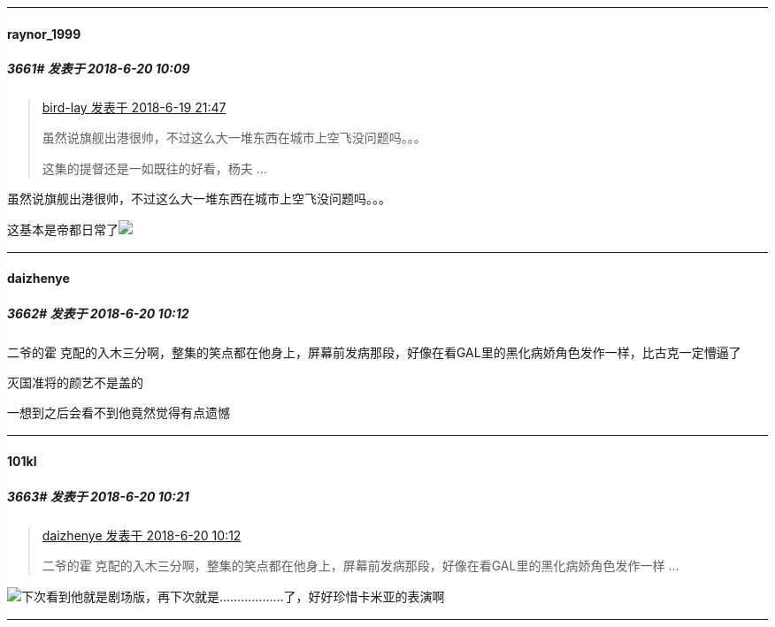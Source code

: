 

-----

####  raynor_1999  
##### 3661#       发表于 2018-6-20 10:09



<blockquote><a href="httphttps://bbs.saraba1st.com/2b/forum.php?mod=redirect&amp;goto=findpost&amp;pid=40047217&amp;ptid=1502023" target="_blank">bird-lay 发表于 2018-6-19 21:47</a>

虽然说旗舰出港很帅，不过这么大一堆东西在城市上空飞没问题吗。。。

这集的提督还是一如既往的好看，杨夫 ...</blockquote>
虽然说旗舰出港很帅，不过这么大一堆东西在城市上空飞没问题吗。。。


这基本是帝都日常了<img src="https://static.saraba1st.com/image/smiley/face2017/068.png" referrerpolicy="no-referrer">







-----

####  daizhenye  
##### 3662#       发表于 2018-6-20 10:12




二爷的霍 克配的入木三分啊，整集的笑点都在他身上，屏幕前发病那段，好像在看GAL里的黑化病娇角色发作一样，比古克一定懵逼了

灭国准将的颜艺不是盖的

一想到之后会看不到他竟然觉得有点遗憾







-----

####  101kl  
##### 3663#       发表于 2018-6-20 10:21



<blockquote><a href="httphttps://bbs.saraba1st.com/2b/forum.php?mod=redirect&amp;goto=findpost&amp;pid=40051466&amp;ptid=1502023" target="_blank">daizhenye 发表于 2018-6-20 10:12</a>

二爷的霍 克配的入木三分啊，整集的笑点都在他身上，屏幕前发病那段，好像在看GAL里的黑化病娇角色发作一样 ...</blockquote>
<img src="https://static.saraba1st.com/image/smiley/face2017/037.png" referrerpolicy="no-referrer">下次看到他就是剧场版，再下次就是………………了，好好珍惜卡米亚的表演啊







-----
